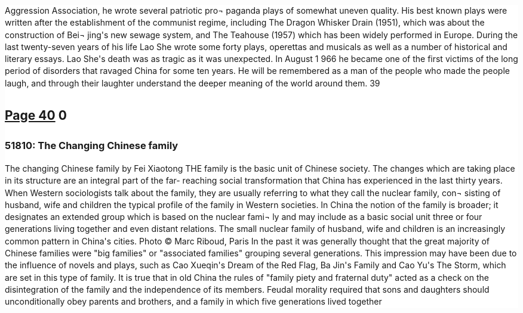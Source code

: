 Aggression Association, he wrote several patriotic pro¬
paganda plays of somewhat uneven quality. His best
known plays were written after the establishment of the
communist regime, including The Dragon Whisker
Drain (1951), which was about the construction of Bei¬
jing's new sewage system, and The Teahouse (1957)
which has been widely performed in Europe. During
the last twenty-seven years of his life Lao She wrote
some forty plays, operettas and musicals as well as a
number of historical and literary essays.
Lao She's death was as tragic as it was unexpected. In
August 1 966 he became one of the first victims of the long
period of disorders that ravaged China for some ten
years. He will be remembered as a man of the people who
made the people laugh, and through their laughter
understand the deeper meaning of the world around
them.
39

## [Page 40](074732engo.pdf#page=40) 0

### 51810: The Changing Chinese family

The changing
Chinese family
by Fei Xiaotong
THE family is the basic unit of
Chinese society. The changes
which are taking place in its
structure are an integral part of the far-
reaching social transformation that China
has experienced in the last thirty years.
When Western sociologists talk about
the family, they are usually referring to
what they call the nuclear family, con¬
sisting of husband, wife and children
the typical profile of the family in Western
societies. In China the notion of the family
is broader; it designates an extended
group which is based on the nuclear fami¬
ly and may include as a basic social unit
three or four generations living together
and even distant relations.
The small nuclear family of husband, wife and children is an increasingly common pattern
in China's cities.
Photo © Marc Riboud, Paris
In the past it was generally thought that
the great majority of Chinese families
were "big families" or "associated
families" grouping several generations.
This impression may have been due to the
influence of novels and plays, such as
Cao Xueqin's Dream of the Red Flag, Ba
Jin's Family and Cao Yu's The Storm,
which are set in this type of family.
It is true that in old China the rules of
"family piety and fraternal duty" acted as
a check on the disintegration of the family
and the independence of its members.
Feudal morality required that sons and
daughters should unconditionally obey
parents and brothers, and a family in
which five generations lived together